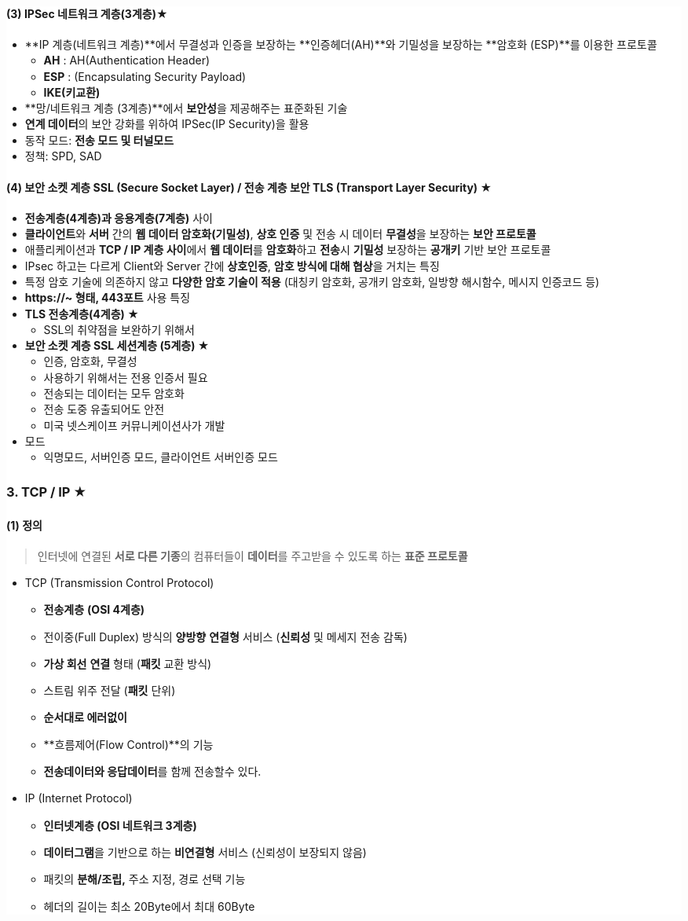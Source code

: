 #### (3) **IPSec** **네트워크 계층(3계층)**★

- **IP 계층(네트워크 계층)**에서 무결성과 인증을 보장하는 **인증헤더(AH)**와 기밀성을 보장하는 **암호화 (ESP)**를 이용한 프로토콜
  - **AH** : AH(Authentication Header)
  - **ESP** : (Encapsulating Security Payload)
  - **IKE(키교환)**
- **망/네트워크 계층 (3계층)**에서 **보안성**을 제공해주는 표준화된 기술
- **연계 데이터**의 보안 강화를 위하여 IPSec(IP Security)을 활용
- 동작 모드: **전송 모드 및 터널모드**
- 정책: SPD, SAD

#### (4)  **보안 소켓 계층 SSL (Secure Socket Layer) / 전송 계층 보안 TLS (Transport Layer Security)** ★

- **전송계층(4계층)과 응용계층(7계층)** 사이
- **클라이언트**와 **서버** 간의 **웹 데이터 암호화(기밀성)**, **상호 인증** 및 전송 시 데이터 **무결성**을 보장하는 **보안 프로토콜**
- 애플리케이션과 **TCP / IP 계층 사이**에서 **웹 데이터**를 **암호화**하고 **전송**시 **기밀성** 보장하는 **공개키** 기반 보안 프로토콜
- IPsec 하고는 다르게 Client와 Server 간에 **상호인증**, **암호 방식에 대해 협상**을 거치는 특징
- 특정 암호 기술에 의존하지 않고 **다양한 암호 기술이 적용** (대칭키 암호화, 공개키 암호화, 일방향 해시함수, 메시지 인증코드 등)
- **https://~ 형태, 443포트** 사용 특징
- **TLS 전송계층(4계층) ★**
  - SSL의 취약점을 보완하기 위해서
- **보안 소켓 계층 SSL 세션계층 (5계층) ★**
  - 인증, 암호화, 무결성
  - 사용하기 위해서는 전용 인증서 필요
  - 전송되는 데이터는 모두 암호화
  - 전송 도중 유출되어도 안전
  - 미국 넷스케이프 커뮤니케이션사가 개발
- 모드
  - 익명모드, 서버인증 모드, 클라이언트 서버인증 모드



### 3. TCP / IP ★

#### (1) 정의

> 인터넷에 연결된 **서로 다른 기종**의 컴퓨터들이 **데이터**를 주고받을 수 있도록 하는 **표준 프로토콜**

- TCP (Transmission Control Protocol)
  
  - **전송계층** **(OSI 4계층)** 
  
  - 전이중(Full Duplex) 방식의 **양방향** **연결형** 서비스 (**신뢰성** 및 메세지 전송 감독) 
  - **가상 회선** **연결** 형태 (**패킷** 교환 방식) 
  - 스트림 위주 전달 (**패킷** 단위)
  - **순서대로 에러없이**
  - **흐름제어(Flow Control)**의 기능
  - **전송데이터와 응답데이터**를 함께 전송할수 있다.
  
- IP (Internet Protocol) 

  - **인터넷계층 (OSI 네트워크 3계층)** 

  - **데이터그램**을 기반으로 하는 **비연결형** 서비스 (신뢰성이 보장되지 않음)
  - 패킷의 **분해/조립,** 주소 지정, 경로 선택 기능 
  - 헤더의 길이는 최소 20Byte에서 최대 60Byte
